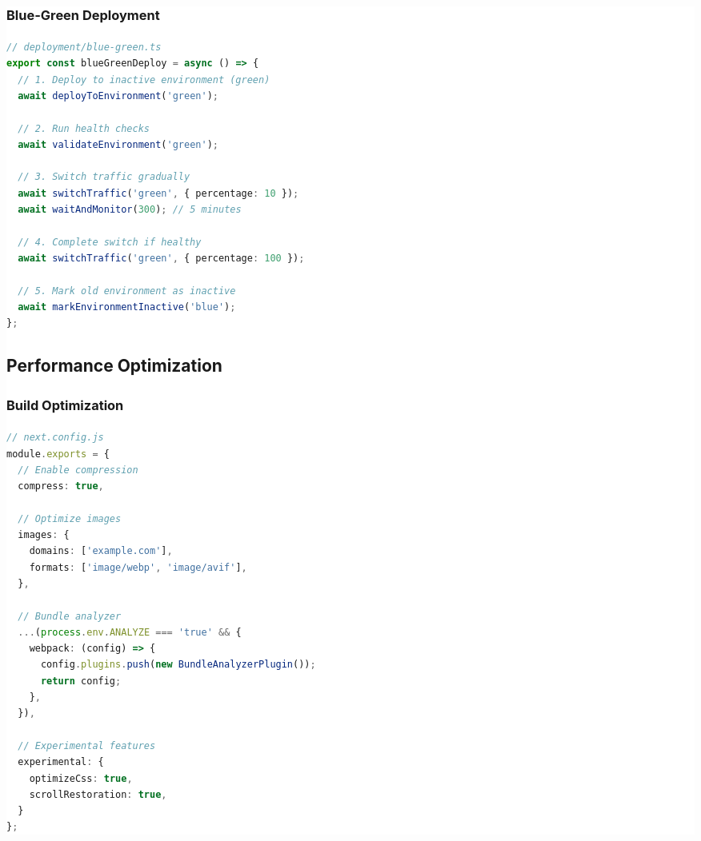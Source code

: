 ### Blue-Green Deployment
```typescript
// deployment/blue-green.ts
export const blueGreenDeploy = async () => {
  // 1. Deploy to inactive environment (green)
  await deployToEnvironment('green');
  
  // 2. Run health checks
  await validateEnvironment('green');
  
  // 3. Switch traffic gradually
  await switchTraffic('green', { percentage: 10 });
  await waitAndMonitor(300); // 5 minutes
  
  // 4. Complete switch if healthy
  await switchTraffic('green', { percentage: 100 });
  
  // 5. Mark old environment as inactive
  await markEnvironmentInactive('blue');
};
```

## Performance Optimization

### Build Optimization
```typescript
// next.config.js
module.exports = {
  // Enable compression
  compress: true,
  
  // Optimize images
  images: {
    domains: ['example.com'],
    formats: ['image/webp', 'image/avif'],
  },
  
  // Bundle analyzer
  ...(process.env.ANALYZE === 'true' && {
    webpack: (config) => {
      config.plugins.push(new BundleAnalyzerPlugin());
      return config;
    },
  }),
  
  // Experimental features
  experimental: {
    optimizeCss: true,
    scrollRestoration: true,
  }
};
```
